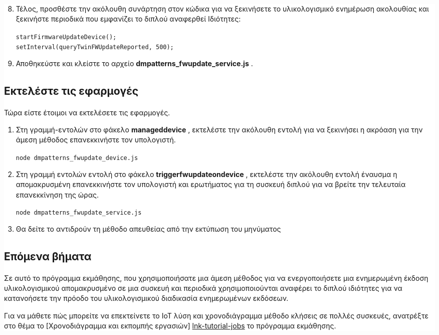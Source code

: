 8. Τέλος, προσθέστε την ακόλουθη συνάρτηση στον κώδικα για να ξεκινήσετε το υλικολογισμικό ενημέρωση ακολουθίας και ξεκινήστε περιοδικά που εμφανίζει το διπλού αναφερθεί Ιδιότητες:

    ```
    startFirmwareUpdateDevice();
    setInterval(queryTwinFWUpdateReported, 500);
    ```
    
9. Αποθηκεύστε και κλείστε το αρχείο **dmpatterns_fwupdate_service.js** .

## <a name="run-the-applications"></a>Εκτελέστε τις εφαρμογές

Τώρα είστε έτοιμοι να εκτελέσετε τις εφαρμογές.

1. Στη γραμμή-εντολών στο φάκελο **manageddevice** , εκτελέστε την ακόλουθη εντολή για να ξεκινήσει η ακρόαση για την άμεση μέθοδος επανεκκινήστε τον υπολογιστή.

    ```
    node dmpatterns_fwupdate_device.js
    ```

2. Στη γραμμή εντολών εντολή στο φάκελο **triggerfwupdateondevice** , εκτελέστε την ακόλουθη εντολή έναυσμα η απομακρυσμένη επανεκκινήστε τον υπολογιστή και ερωτήματος για τη συσκευή διπλού για να βρείτε την τελευταία επανεκκίνηση της ώρας.

    ```
    node dmpatterns_fwupdate_service.js
    ```

3. Θα δείτε το αντιδρούν τη μέθοδο απευθείας από την εκτύπωση του μηνύματος

## <a name="next-steps"></a>Επόμενα βήματα

Σε αυτό το πρόγραμμα εκμάθησης, που χρησιμοποιήσατε μια άμεση μέθοδος για να ενεργοποιήσετε μια ενημερωμένη έκδοση υλικολογισμικού απομακρυσμένο σε μια συσκευή και περιοδικά χρησιμοποιούνται αναφέρει το διπλού ιδιότητες για να κατανοήσετε την πρόοδο του υλικολογισμικού διαδικασία ενημερωμένων εκδόσεων.  

Για να μάθετε πώς μπορείτε να επεκτείνετε το IoT λύση και χρονοδιάγραμμα μέθοδο κλήσεις σε πολλές συσκευές, ανατρέξτε στο θέμα το [Χρονοδιάγραμμα και εκπομπής εργασιών] [ lnk-tutorial-jobs] το πρόγραμμα εκμάθησης.

[lnk-devtwin]: iot-hub-devguide-device-twins.md
[lnk-c2dmethod]: iot-hub-devguide-direct-methods.md
[lnk-dm-getstarted]: iot-hub-device-management-get-started.md
[lnk-tutorial-jobs]: iot-hub-schedule-jobs.md

[lnk-dev-setup]: https://github.com/Azure/azure-iot-sdks/blob/master/doc/get_started/node-devbox-setup.md
[lnk-free-trial]: http://azure.microsoft.com/pricing/free-trial/
[lnk-transient-faults]: https://msdn.microsoft.com/library/hh680901(v=pandp.50).aspx
